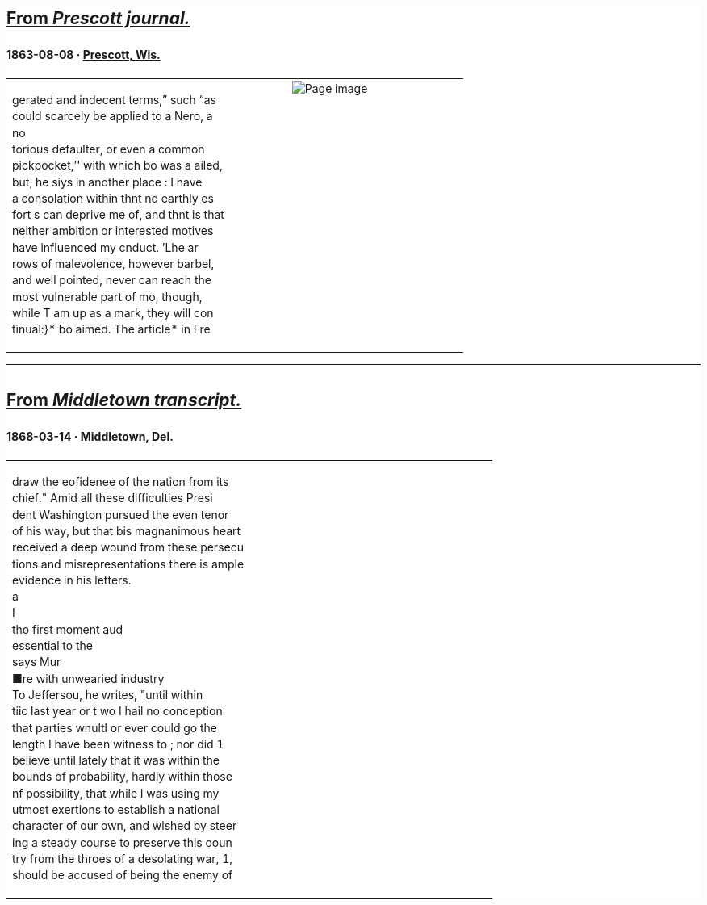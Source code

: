 
## [From _Prescott journal._](https://www.loc.gov/resource/sn85033221/1863-08-08/ed-1/?sp=2)

#### 1863-08-08 &middot; [Prescott, Wis.](http://dbpedia.org/resource/Prescott%2C_Wisconsin)

<table style="width: 100%;"><tr><td style="width: 50%">

  
gerated and indecent terms,” such “as  
could scarcely be applied to a Nero, a no­  
torious defaulter, or even a common  
pickpocket,’&#x27; with which bo was a ailed,  
but, he siys in another place : I have  
a consolation within thnt no earthly es  
fort s can deprive me of, and thnt is that  
neither ambition or interested motives  
have influenced my cnduct. ’Lhe ar­  
rows of malevolence, however barbel,  
and well pointed, never can reach the  
most vulnerable part of mo, though,  
while T am up as a mark, they will con­  
tinual:}* bo aimed. The article* in Fre
</td><td style="width: 50%; max-height: 75%; margin: auto; display: block;">
<img alt="Page image" src="https://tile.loc.gov/image-services/iiif/service:ndnp:whi:batch_whi_galky_ver01:data:sn85033221:00514152354:1863080801:0034/pct:18.849933988558018,84.81994459833795,12.47371766661777,7.715604801477378/!600,600/0/default.jpg"/>
</td>
</tr></table>

---

## [From _Middletown transcript._](https://www.loc.gov/resource/sn84026820/1868-03-14/ed-1/?sp=2)

#### 1868-03-14 &middot; [Middletown, Del.](http://dbpedia.org/resource/Middletown%2C_Delaware)

<table style="width: 100%;"><tr><td style="width: 50%">

  
draw the eofidenee of the nation from its  
chief.&quot; Amid all these difficulties Presi­  
dent Washington pursued the even tenor  
of his way, but that bis magnanimous heart  
received a deep wound from these persecu­  
tions and misrepresentations there is ample  
evidence in his letters.  
a  
I  
tho first moment aud  
essential to the  
says Mur­  
■re with unwearied industry  
To Jeffersou, he writes, &quot;until within  
tiic last year or t wo I hail no conception  
that parties wnultl or ever could go the  
length I have been witness to ; nor did 1  
believe until lately that it was within the  
bounds of probability, hardly within those  
nf possibility, that while I was using my  
utmost exertions to establish a national  
character of our own, and wished by steer­  
ing a steady course to preserve this ooun­  
try from the throes of a desolating war, 1,  
should be accused of being the enemy of  